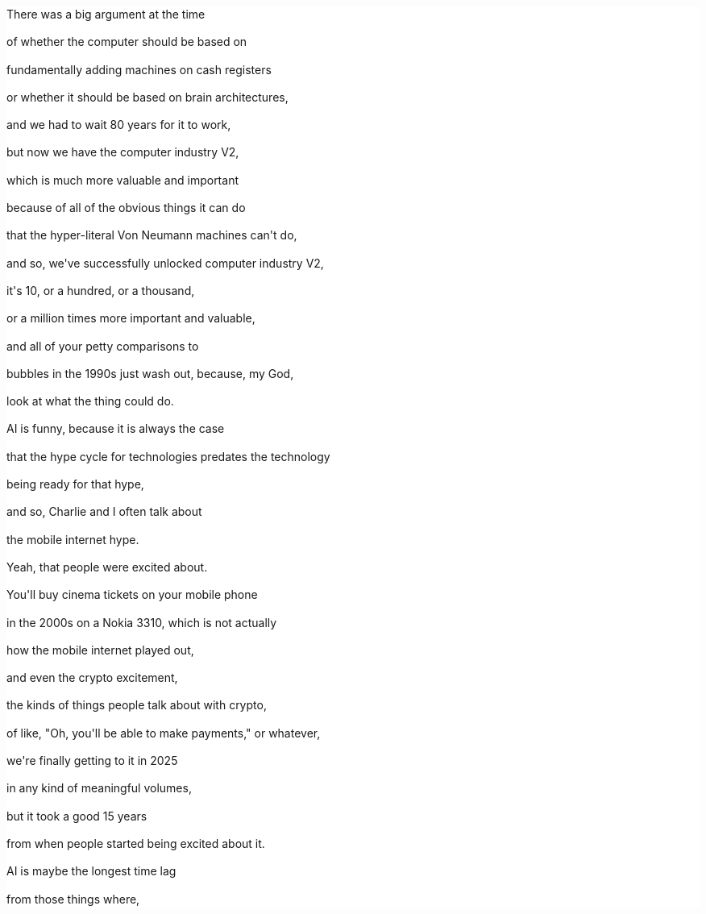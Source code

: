 There was a big argument at the time

of whether the computer should be based on

fundamentally adding machines on cash registers

or whether it should be based on brain architectures,

and we had to wait 80 years for it to work,

but now we have the computer industry V2,

which is much more valuable and important

because of all of the obvious things it can do

that the hyper-literal Von Neumann machines can't do,

and so, we've successfully unlocked computer industry V2,

it's 10, or a hundred, or a thousand,

or a million times more important and valuable,

and all of your petty comparisons to

bubbles in the 1990s just wash out, because, my God,

look at what the thing could do.

AI is funny, because it is always the case

that the hype cycle for technologies predates the technology

being ready for that hype,

and so, Charlie and I often talk about

the mobile internet hype.

Yeah, that people were excited about.

You'll buy cinema tickets on your mobile phone

in the 2000s on a Nokia 3310, which is not actually

how the mobile internet played out,

and even the crypto excitement,

the kinds of things people talk about with crypto,

of like, "Oh, you'll be able to make payments," or whatever,

we're finally getting to it in 2025

in any kind of meaningful volumes,

but it took a good 15 years

from when people started being excited about it.

AI is maybe the longest time lag

from those things where,
